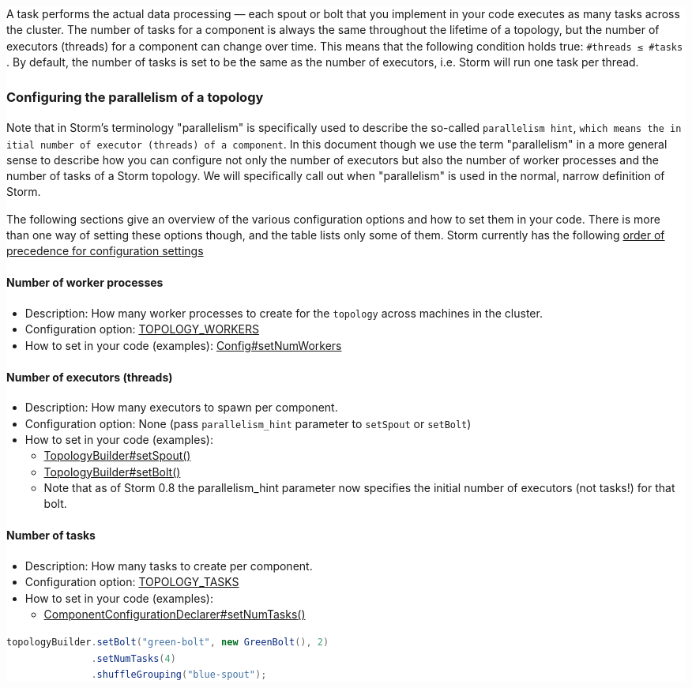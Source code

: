 A task performs the actual data processing — each spout or bolt that you implement in your code executes as many tasks across the cluster. The number of tasks for a component is always the same throughout the lifetime of a topology, but the number of executors (threads) for a component can change over time. This means that the following condition holds true: `#threads ≤ #tasks` . By default, the number of tasks is set to be the same as the number of executors, i.e. Storm will run one task per thread.

### Configuring the parallelism of a topology

Note that in Storm’s terminology "parallelism" is specifically used to describe the so-called `parallelism hint`, `which means the initial number of executor (threads) of a component`. In this document though we use the term "parallelism" in a more general sense to describe how you can configure not only the number of executors but also the number of worker processes and the number of tasks of a Storm topology. We will specifically call out when "parallelism" is used in the normal, narrow definition of Storm.

The following sections give an overview of the various configuration options and how to set them in your code. There is more than one way of setting these options though, and the table lists only some of them. Storm currently has the following [order of precedence for configuration settings](http://storm.apache.org/releases/1.1.0/Configuration.html)

#### Number of worker processes

- Description: How many worker processes to create for the `topology` across machines in the cluster.
- Configuration option: [TOPOLOGY_WORKERS](http://storm.apache.org/releases/1.1.0/javadocs/org/apache/storm/Config.html#TOPOLOGY_WORKERS)
- How to set in your code (examples): [Config#setNumWorkers](http://storm.apache.org/releases/1.1.0/javadocs/org/apache/storm/Config.html)

#### Number of executors (threads)

- Description: How many executors to spawn per component.
- Configuration option: None (pass `parallelism_hint` parameter to `setSpout` or `setBolt`)
- How to set in your code (examples):
	- [TopologyBuilder#setSpout()](http://storm.apache.org/releases/1.1.0/javadocs/org/apache/storm/topology/TopologyBuilder.html)
	- [TopologyBuilder#setBolt()](http://storm.apache.org/releases/1.1.0/javadocs/org/apache/storm/topology/TopologyBuilder.html)
	- Note that as of Storm 0.8 the parallelism_hint parameter now specifies the initial number of executors (not tasks!) for that bolt.

#### Number of tasks

- Description: How many tasks to create per component.
- Configuration option: [TOPOLOGY_TASKS](http://storm.apache.org/releases/1.1.0/javadocs/org/apache/storm/Config.html#TOPOLOGY_TASKS)
- How to set in your code (examples):
	- [ComponentConfigurationDeclarer#setNumTasks()](http://storm.apache.org/releases/1.1.0/javadocs/org/apache/storm/topology/ComponentConfigurationDeclarer.html)

```java
topologyBuilder.setBolt("green-bolt", new GreenBolt(), 2)
               .setNumTasks(4)
               .shuffleGrouping("blue-spout");
```

